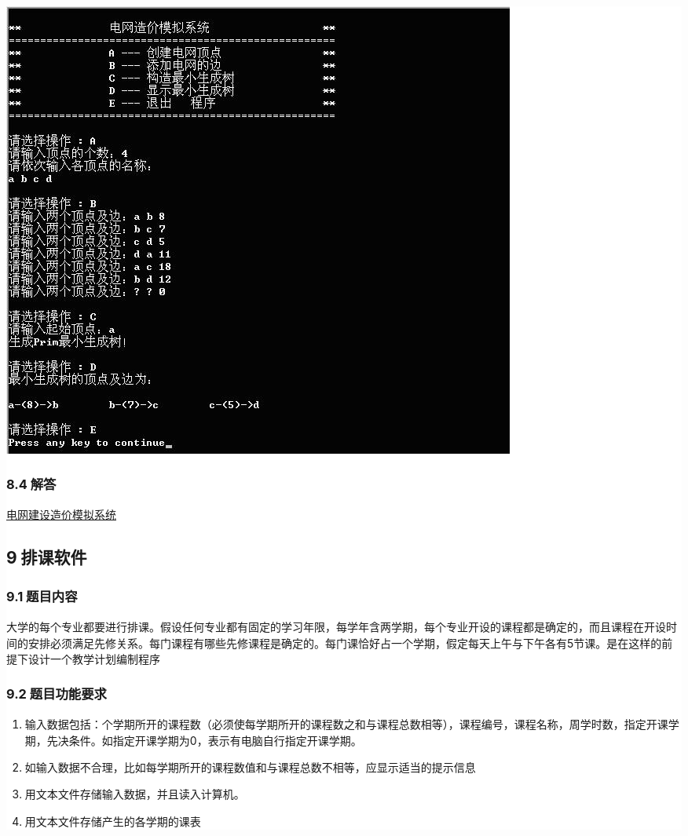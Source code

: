 ![sample](res/sample8.png)

### 8.4 解答

[电网建设造价模拟系统](8.电网建设造价模拟系统/8_电网建设造价模拟系统)



## 9  排课软件

### 9.1 题目内容

大学的每个专业都要进行排课。假设任何专业都有固定的学习年限，每学年含两学期，每个专业开设的课程都是确定的，而且课程在开设时间的安排必须满足先修关系。每门课程有哪些先修课程是确定的。每门课恰好占一个学期，假定每天上午与下午各有5节课。是在这样的前提下设计一个教学计划编制程序

### 9.2 题目功能要求

1. 输入数据包括：个学期所开的课程数（必须使每学期所开的课程数之和与课程总数相等），课程编号，课程名称，周学时数，指定开课学期，先决条件。如指定开课学期为0，表示有电脑自行指定开课学期。

2. 如输入数据不合理，比如每学期所开的课程数值和与课程总数不相等，应显示适当的提示信息

3. 用文本文件存储输入数据，并且读入计算机。

4. 用文本文件存储产生的各学期的课表
